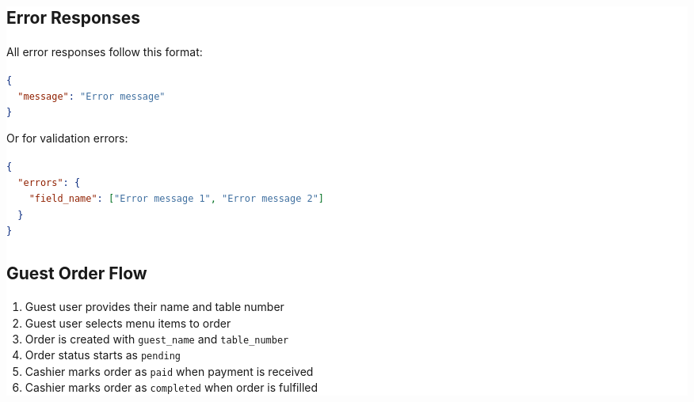 ## Error Responses

All error responses follow this format:
```json
{
  "message": "Error message"
}
```

Or for validation errors:
```json
{
  "errors": {
    "field_name": ["Error message 1", "Error message 2"]
  }
}
```

## Guest Order Flow

1. Guest user provides their name and table number
2. Guest user selects menu items to order
3. Order is created with `guest_name` and `table_number`
4. Order status starts as `pending`
5. Cashier marks order as `paid` when payment is received
6. Cashier marks order as `completed` when order is fulfilled